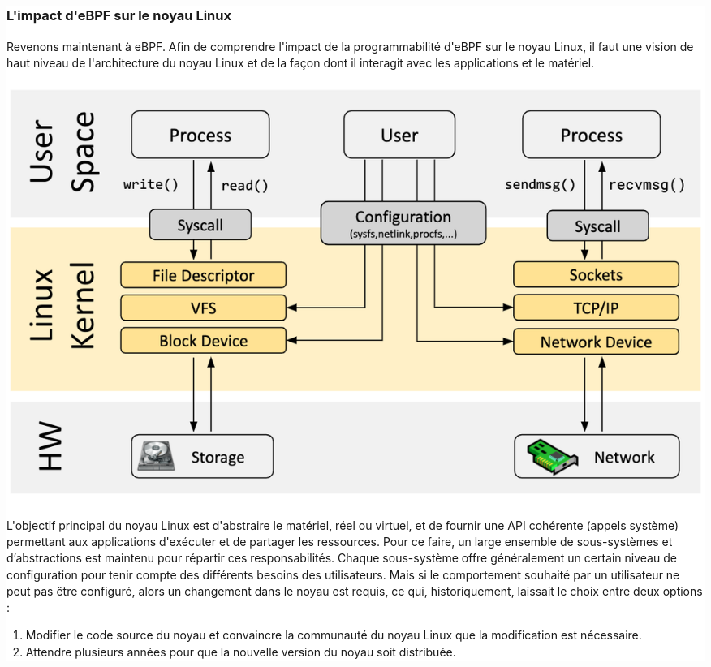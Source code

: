 ### L'impact d'eBPF sur le noyau Linux

Revenons maintenant à eBPF. Afin de comprendre l'impact de la programmabilité d'eBPF sur le noyau Linux, il faut une vision de haut niveau de l'architecture du noyau Linux et de la façon dont il interagit avec les applications et le matériel.

![Architecture du noyau](kernel-arch.png)

L'objectif principal du noyau Linux est d'abstraire le matériel, réel ou virtuel, et de fournir une API cohérente (appels système) permettant aux applications d'exécuter et de partager les ressources. Pour ce faire, un large ensemble de sous-systèmes et d’abstractions est maintenu pour répartir ces responsabilités. Chaque sous-système offre généralement un certain niveau de configuration pour tenir compte des différents besoins des utilisateurs. Mais si le comportement souhaité par un utilisateur ne peut pas être configuré, alors un changement dans le noyau est requis, ce qui, historiquement, laissait le choix entre deux options :

<CardsList>

<CardItem title="Support natif">

1. Modifier le code source du noyau et convaincre la communauté du noyau Linux que la modification est nécessaire.
2. Attendre plusieurs années pour que la nouvelle version du noyau soit distribuée.

</CardItem>

<CardItem title="Module noyau">
